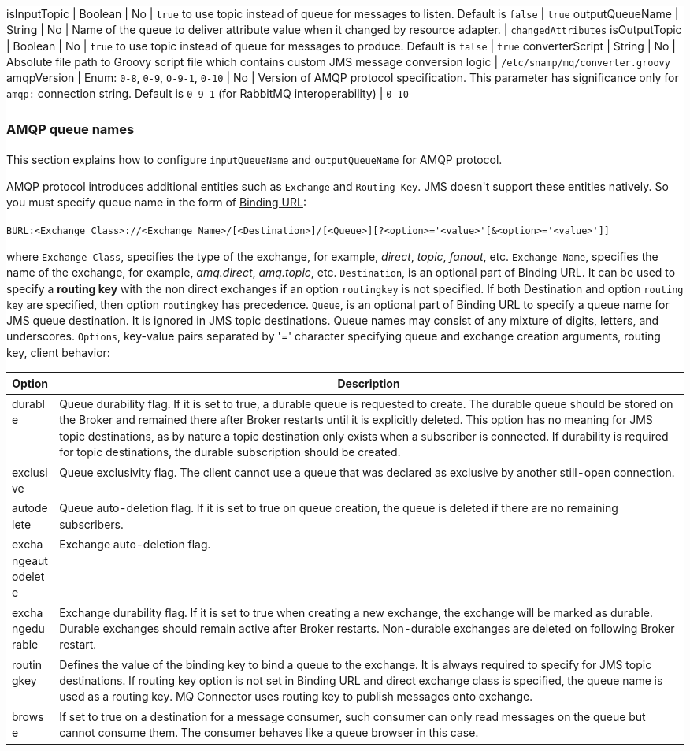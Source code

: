 isInputTopic | Boolean | No | `true` to use topic instead of queue for messages to listen. Default is `false` | `true`
outputQueueName | String | No | Name of the queue to deliver attribute value when it changed by resource adapter. | `changedAttributes`
isOutputTopic | Boolean | No | `true` to use topic instead of queue for messages to produce. Default is `false` | `true`
converterScript | String | No | Absolute file path to Groovy script file which contains custom JMS message conversion logic | `/etc/snamp/mq/converter.groovy`
amqpVersion | Enum: `0-8`, `0-9`, `0-9-1`, `0-10` | No | Version of AMQP protocol specification. This parameter has significance only for `amqp:` connection string. Default is `0-9-1` (for RabbitMQ interoperability) | `0-10`

### AMQP queue names
This section explains how to configure `inputQueueName` and `outputQueueName` for AMQP protocol.

AMQP protocol introduces additional entities such as `Exchange` and `Routing Key`. JMS doesn't support these entities natively. So you must specify queue name in the form of [Binding URL](https://qpid.apache.org/releases/qpid-0.32/jms-client-0-8/book/JMS-Client-0-8-Binding-URL.html):

```
BURL:<Exchange Class>://<Exchange Name>/[<Destination>]/[<Queue>][?<option>='<value>'[&<option>='<value>']]
```
where `Exchange Class`, specifies the type of the exchange, for example, _direct_, _topic_, _fanout_, etc. `Exchange Name`, specifies the name of the exchange, for example, _amq.direct_, _amq.topic_, etc. `Destination`, is an optional part of Binding URL. It can be used to specify a **routing key** with the non direct exchanges if an option `routingkey` is not specified. If both Destination and option `routingkey` are specified, then option `routingkey` has precedence. `Queue`, is an optional part of Binding URL to specify a queue name for JMS queue destination. It is ignored in JMS topic destinations. Queue names may consist of any mixture of digits, letters, and underscores. `Options`, key-value pairs separated by '=' character specifying queue and exchange creation arguments, routing key, client behavior:

Option | Description
---- | ----
durable | Queue durability flag. If it is set to true, a durable queue is requested to create. The durable queue should be stored on the Broker and remained there after Broker restarts until it is explicitly deleted. This option has no meaning for JMS topic destinations, as by nature a topic destination only exists when a subscriber is connected. If durability is required for topic destinations, the durable subscription should be created.
exclusive | Queue exclusivity flag. The client cannot use a queue that was declared as exclusive by another still-open connection.
autodelete | Queue auto-deletion flag. If it is set to true on queue creation, the queue is deleted if there are no remaining subscribers.
exchangeautodelete | Exchange auto-deletion flag.
exchangedurable | Exchange durability flag. If it is set to true when creating a new exchange, the exchange will be marked as durable. Durable exchanges should remain active after Broker restarts. Non-durable exchanges are deleted on following Broker restart.
routingkey | Defines the value of the binding key to bind a queue to the exchange. It is always required to specify for JMS topic destinations. If routing key option is not set in Binding URL and direct exchange class is specified, the queue name is used as a routing key. MQ Connector uses routing key to publish messages onto exchange.
browse | If set to true on a destination for a message consumer, such consumer can only read messages on the queue but cannot consume them. The consumer behaves like a queue browser in this case.
